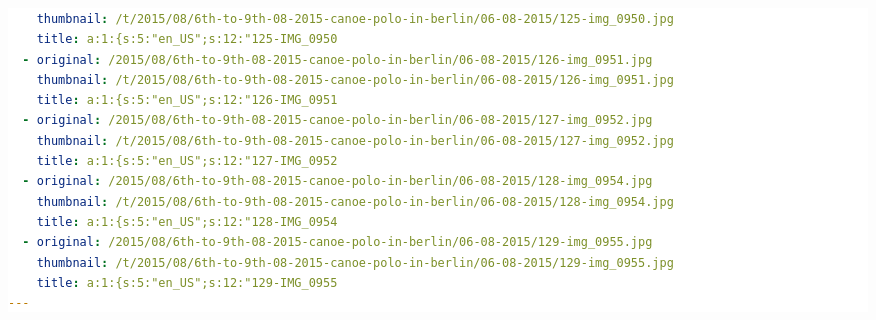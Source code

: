 ```yaml
    thumbnail: /t/2015/08/6th-to-9th-08-2015-canoe-polo-in-berlin/06-08-2015/125-img_0950.jpg
    title: a:1:{s:5:"en_US";s:12:"125-IMG_0950
  - original: /2015/08/6th-to-9th-08-2015-canoe-polo-in-berlin/06-08-2015/126-img_0951.jpg
    thumbnail: /t/2015/08/6th-to-9th-08-2015-canoe-polo-in-berlin/06-08-2015/126-img_0951.jpg
    title: a:1:{s:5:"en_US";s:12:"126-IMG_0951
  - original: /2015/08/6th-to-9th-08-2015-canoe-polo-in-berlin/06-08-2015/127-img_0952.jpg
    thumbnail: /t/2015/08/6th-to-9th-08-2015-canoe-polo-in-berlin/06-08-2015/127-img_0952.jpg
    title: a:1:{s:5:"en_US";s:12:"127-IMG_0952
  - original: /2015/08/6th-to-9th-08-2015-canoe-polo-in-berlin/06-08-2015/128-img_0954.jpg
    thumbnail: /t/2015/08/6th-to-9th-08-2015-canoe-polo-in-berlin/06-08-2015/128-img_0954.jpg
    title: a:1:{s:5:"en_US";s:12:"128-IMG_0954
  - original: /2015/08/6th-to-9th-08-2015-canoe-polo-in-berlin/06-08-2015/129-img_0955.jpg
    thumbnail: /t/2015/08/6th-to-9th-08-2015-canoe-polo-in-berlin/06-08-2015/129-img_0955.jpg
    title: a:1:{s:5:"en_US";s:12:"129-IMG_0955
---
```

